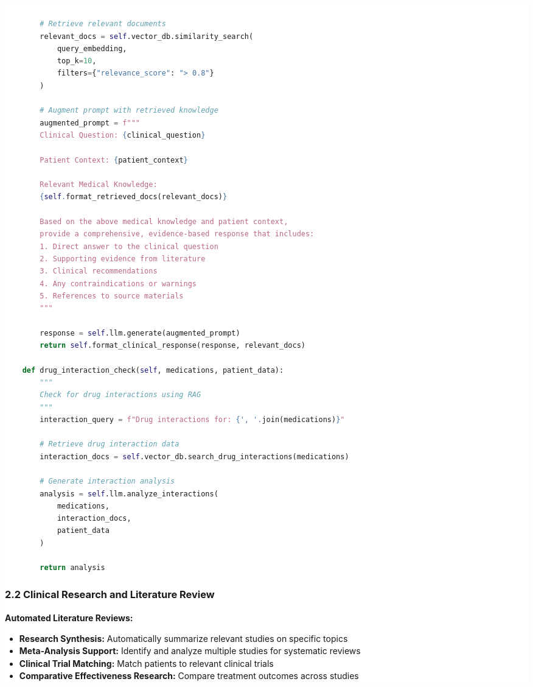```python
        
        # Retrieve relevant documents
        relevant_docs = self.vector_db.similarity_search(
            query_embedding, 
            top_k=10,
            filters={"relevance_score": "> 0.8"}
        )
        
        # Augment prompt with retrieved knowledge
        augmented_prompt = f"""
        Clinical Question: {clinical_question}
        
        Patient Context: {patient_context}
        
        Relevant Medical Knowledge:
        {self.format_retrieved_docs(relevant_docs)}
        
        Based on the above medical knowledge and patient context, 
        provide a comprehensive, evidence-based response that includes:
        1. Direct answer to the clinical question
        2. Supporting evidence from literature
        3. Clinical recommendations
        4. Any contraindications or warnings
        5. References to source materials
        """
        
        response = self.llm.generate(augmented_prompt)
        return self.format_clinical_response(response, relevant_docs)
    
    def drug_interaction_check(self, medications, patient_data):
        """
        Check for drug interactions using RAG
        """
        interaction_query = f"Drug interactions for: {', '.join(medications)}"
        
        # Retrieve drug interaction data
        interaction_docs = self.vector_db.search_drug_interactions(medications)
        
        # Generate interaction analysis
        analysis = self.llm.analyze_interactions(
            medications, 
            interaction_docs, 
            patient_data
        )
        
        return analysis
```

### 2.2 Clinical Research and Literature Review

**Automated Literature Reviews:**
- **Research Synthesis:** Automatically summarize relevant studies on specific topics
- **Meta-Analysis Support:** Identify and analyze multiple studies for systematic reviews
- **Clinical Trial Matching:** Match patients to relevant clinical trials
- **Comparative Effectiveness Research:** Compare treatment outcomes across studies
